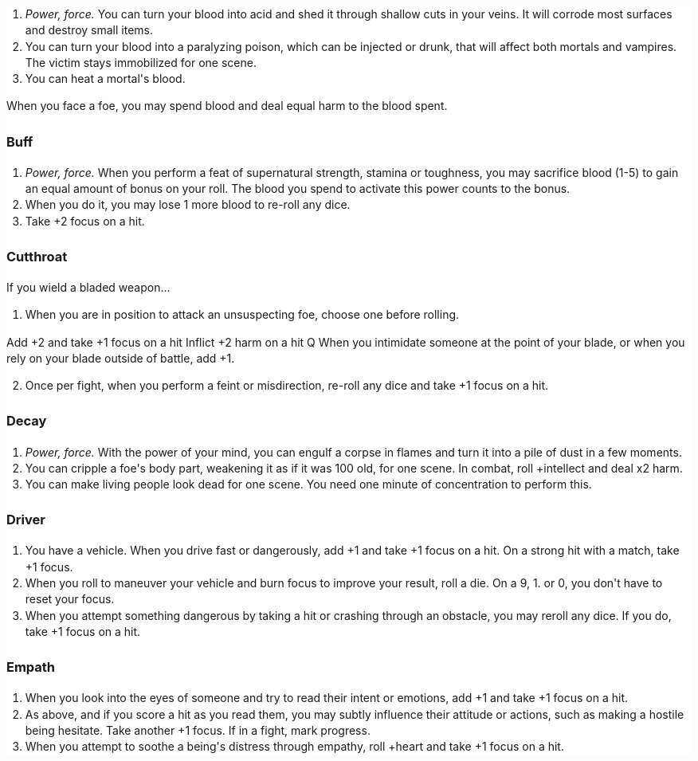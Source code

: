 1. *Power, force.* You can turn your blood into acid and shed it through shallow cuts in your veins.  It will corrode most surfaces and destroy small items. 
2. You can turn your blood into a paralyzing poison, which can be injected or drunk, that will affect both mortals and vampires. The victim stays immobilized for one scene. 
3. You can heat a mortal's blood. 

When you face a foe, you may spend blood and deal equal harm to the blood spent.

### Buff

1. *Power, force.* When you perform a feat of supernatural strength, stamina or toughness, you may sacrifice blood (1-5) to gain an equal amount of bonus on your roll. The blood you spend to activate this power counts to the bonus.
2. When you do it, you may lose 1 more blood to re-roll any dice.
3. Take +2 focus on a hit.

### Cutthroat

If you wield a bladed weapon...

1. When you are in position to attack an unsuspecting foe, choose one before rolling.

 Add +2 and take +1 focus on a hit Inflict +2 harm on a hit Q
 When you intimidate someone at the point of your blade, or when you rely on your blade outside of battle, add +1.

2. Once per fight, when you perform a feint or misdirection, re-roll any dice and take +1 focus on a hit.

### Decay

1. *Power, force.* With the power of your mind, you can engulf a corpse in flames and turn it into a pile of dust in a few moments.
2. You can cripple a foe's body part, weakening it as if it was 100 old, for one scene. In combat, roll +intellect and deal x2 harm.
3. You can make living people look dead for one scene. You need one minute of concentration to perform this.

### Driver

1. You have a vehicle. When you drive fast or dangerously, add +1 and take +1 focus on a hit. On a strong hit with a match, take +1 focus.
2. When you roll to maneuver your vehicle and burn focus to improve your result, roll a die. On a 9, 1. or 0, you don't have to reset your focus.
3. When you attempt something dangerous by taking a hit or crashing through an obstacle, you may reroll any dice. If you do, take +1 focus on a hit.

### Empath

1. When you look into the eyes of someone and try to read their intent or emotions, add +1 and take +1 focus on a hit.
2. As above, and if you score a hit as you read them, you may subtly influence their attitude or actions, such as making a hostile being hesitate. Take another +1 focus. If in a fight, mark progress.
3. When you attempt to soothe a being's distress through empathy, roll +heart and take +1 focus on a hit. 

